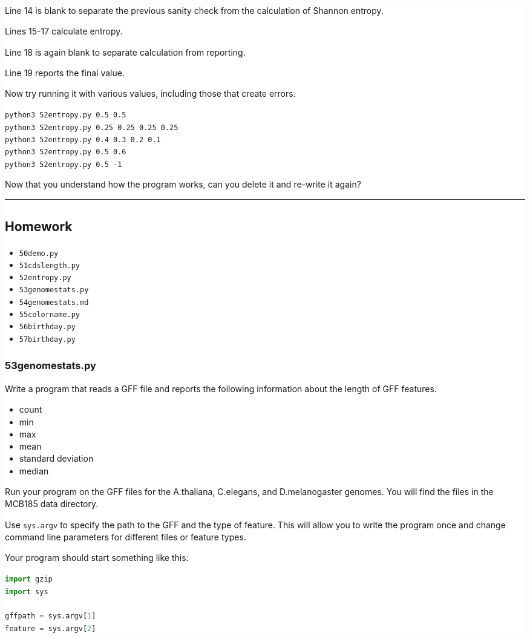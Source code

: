 Line 14 is blank to separate the previous sanity check from the calculation of
Shannon entropy.

Lines 15-17 calculate entropy.

Line 18 is again blank to separate calculation from reporting.

Line 19 reports the final value.

Now try running it with various values, including those that create errors.

```
python3 52entropy.py 0.5 0.5
python3 52entropy.py 0.25 0.25 0.25 0.25
python3 52entropy.py 0.4 0.3 0.2 0.1
python3 52entropy.py 0.5 0.6
python3 52entropy.py 0.5 -1
```

Now that you understand how the program works, can you delete it and re-write
it again?

------------------------------------------------------------------------------

## Homework ##

+ `50demo.py`
+ `51cdslength.py`
+ `52entropy.py`
+ `53genomestats.py`
+ `54genomestats.md`
+ `55colorname.py`
+ `56birthday.py`
+ `57birthday.py`

### 53genomestats.py ###

Write a program that reads a GFF file and reports the following information
about the length of GFF features.

+ count
+ min
+ max
+ mean
+ standard deviation
+ median

Run your program on the GFF files for the A.thaliana, C.elegans, and
D.melanogaster genomes. You will find the files in the MCB185 data directory.

Use `sys.argv` to specify the path to the GFF and the type of feature. This
will allow you to write the program once and change command line parameters for
different files or feature types.

Your program should start something like this:

```python
import gzip
import sys

gffpath = sys.argv[1]
feature = sys.argv[2]
```
